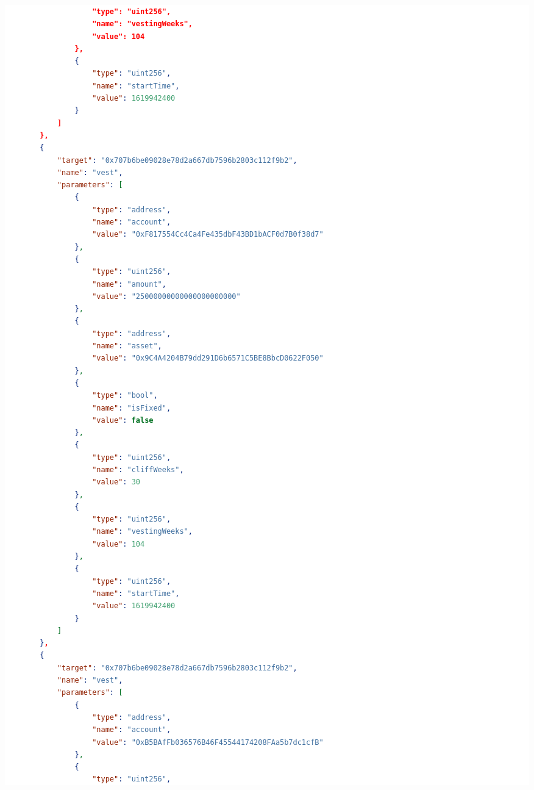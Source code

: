 ```json
                    "type": "uint256",
                    "name": "vestingWeeks",
                    "value": 104
                },
                {
                    "type": "uint256",
                    "name": "startTime",
                    "value": 1619942400
                }
            ]
        },
        {
            "target": "0x707b6be09028e78d2a667db7596b2803c112f9b2",
            "name": "vest",
            "parameters": [
                {
                    "type": "address",
                    "name": "account",
                    "value": "0xF817554Cc4Ca4Fe435dbF43BD1bACF0d7B0f38d7"
                },
                {
                    "type": "uint256",
                    "name": "amount",
                    "value": "25000000000000000000000"
                },
                {
                    "type": "address",
                    "name": "asset",
                    "value": "0x9C4A4204B79dd291D6b6571C5BE8BbcD0622F050"
                },
                {
                    "type": "bool",
                    "name": "isFixed",
                    "value": false
                },
                {
                    "type": "uint256",
                    "name": "cliffWeeks",
                    "value": 30
                },
                {
                    "type": "uint256",
                    "name": "vestingWeeks",
                    "value": 104
                },
                {
                    "type": "uint256",
                    "name": "startTime",
                    "value": 1619942400
                }
            ]
        },
        {
            "target": "0x707b6be09028e78d2a667db7596b2803c112f9b2",
            "name": "vest",
            "parameters": [
                {
                    "type": "address",
                    "name": "account",
                    "value": "0xB5BAfFb036576B46F45544174208FAa5b7dc1cfB"
                },
                {
                    "type": "uint256",
```